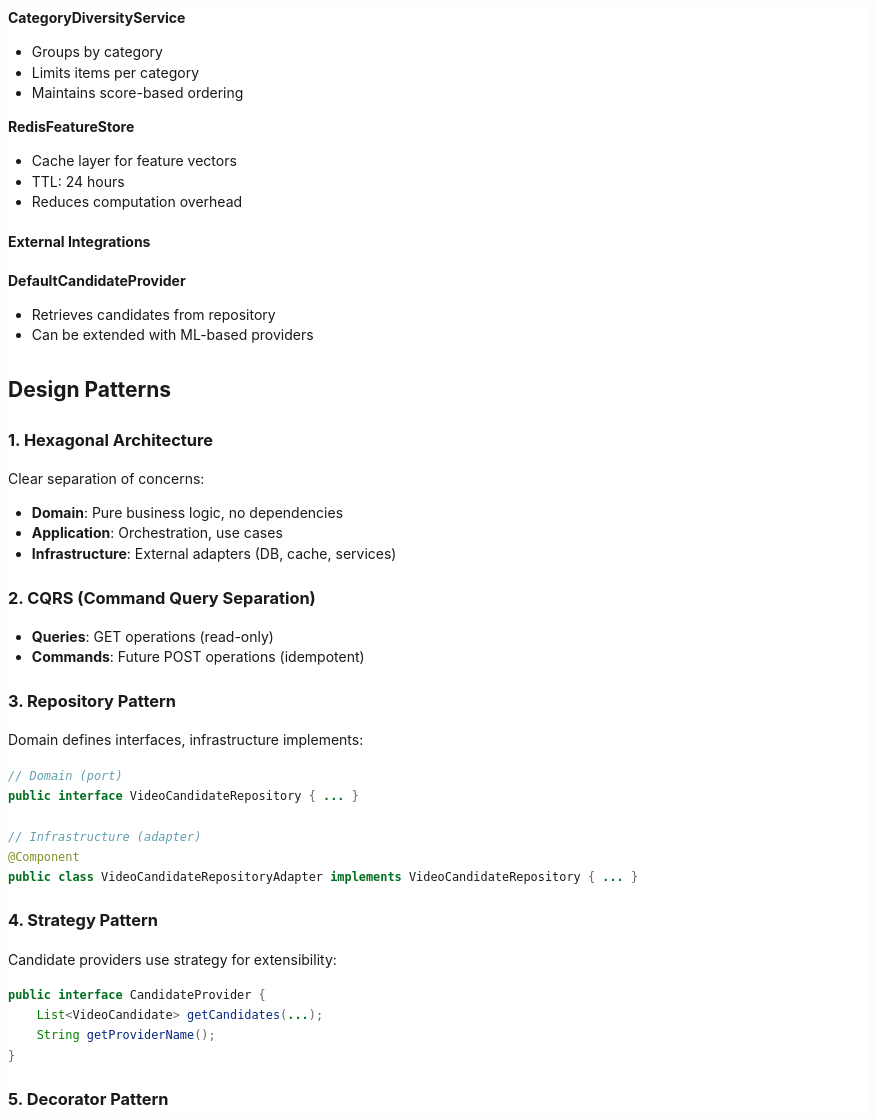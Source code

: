 **CategoryDiversityService**
- Groups by category
- Limits items per category
- Maintains score-based ordering

**RedisFeatureStore**
- Cache layer for feature vectors
- TTL: 24 hours
- Reduces computation overhead

#### External Integrations

**DefaultCandidateProvider**
- Retrieves candidates from repository
- Can be extended with ML-based providers

## Design Patterns

### 1. Hexagonal Architecture

Clear separation of concerns:
- **Domain**: Pure business logic, no dependencies
- **Application**: Orchestration, use cases
- **Infrastructure**: External adapters (DB, cache, services)

### 2. CQRS (Command Query Separation)

- **Queries**: GET operations (read-only)
- **Commands**: Future POST operations (idempotent)

### 3. Repository Pattern

Domain defines interfaces, infrastructure implements:
```java
// Domain (port)
public interface VideoCandidateRepository { ... }

// Infrastructure (adapter)
@Component
public class VideoCandidateRepositoryAdapter implements VideoCandidateRepository { ... }
```

### 4. Strategy Pattern

Candidate providers use strategy for extensibility:
```java
public interface CandidateProvider {
    List<VideoCandidate> getCandidates(...);
    String getProviderName();
}
```

### 5. Decorator Pattern
